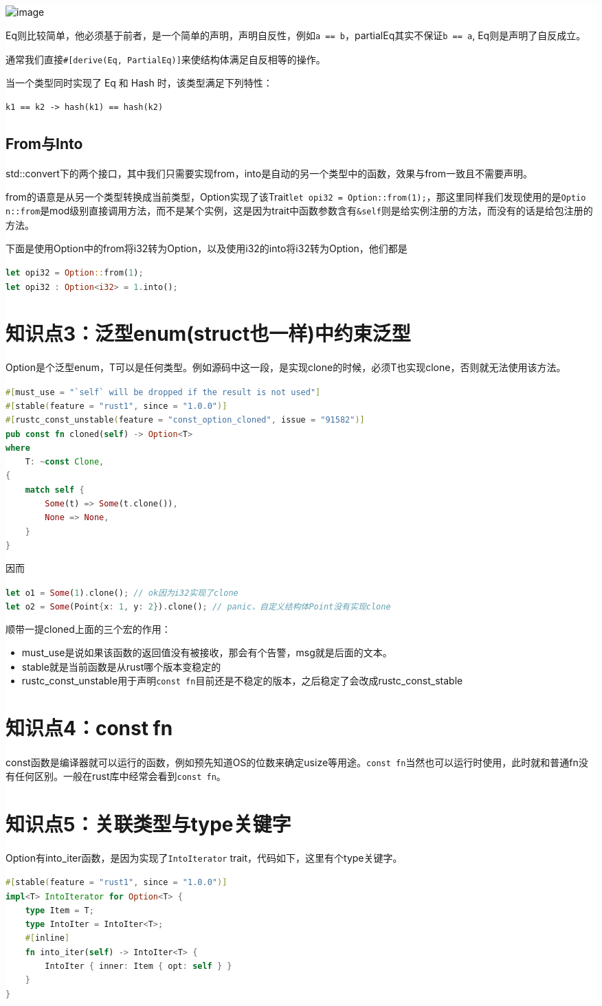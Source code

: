 ![image](https://i.imgur.com/ZHB3ZGL.png)

Eq则比较简单，他必须基于前者，是一个简单的声明，声明自反性，例如`a == b`，partialEq其实不保证`b == a`, Eq则是声明了自反成立。

通常我们直接`#[derive(Eq, PartialEq)]`来使结构体满足自反相等的操作。

当一个类型同时实现了 Eq 和 Hash 时，该类型满足下列特性：
```
k1 == k2 -> hash(k1) == hash(k2)
```
## From与Into
std::convert下的两个接口，其中我们只需要实现from，into是自动的另一个类型中的函数，效果与from一致且不需要声明。

from的语意是从另一个类型转换成当前类型，Option实现了该Trait`let opi32 = Option::from(1);`，那这里同样我们发现使用的是`Option::from`是mod级别直接调用方法，而不是某个实例，这是因为trait中函数参数含有`&self`则是给实例注册的方法，而没有的话是给包注册的方法。

下面是使用Option中的from将i32转为Option，以及使用i32的into将i32转为Option，他们都是
```rs
let opi32 = Option::from(1);
let opi32 : Option<i32> = 1.into();
```
# 知识点3：泛型enum(struct也一样)中约束泛型
Option是个泛型enum，T可以是任何类型。例如源码中这一段，是实现clone的时候，必须T也实现clone，否则就无法使用该方法。
```rs
#[must_use = "`self` will be dropped if the result is not used"]
#[stable(feature = "rust1", since = "1.0.0")]
#[rustc_const_unstable(feature = "const_option_cloned", issue = "91582")]
pub const fn cloned(self) -> Option<T>
where
    T: ~const Clone,
{
    match self {
        Some(t) => Some(t.clone()),
        None => None,
    }
}
```
因而
```rs
let o1 = Some(1).clone(); // ok因为i32实现了clone
let o2 = Some(Point{x: 1, y: 2}).clone(); // panic，自定义结构体Point没有实现clone
```
顺带一提cloned上面的三个宏的作用：
- must_use是说如果该函数的返回值没有被接收，那会有个告警，msg就是后面的文本。
- stable就是当前函数是从rust哪个版本变稳定的
- rustc_const_unstable用于声明`const fn`目前还是不稳定的版本，之后稳定了会改成rustc_const_stable
# 知识点4：const fn
const函数是编译器就可以运行的函数，例如预先知道OS的位数来确定usize等用途。`const fn`当然也可以运行时使用，此时就和普通fn没有任何区别。一般在rust库中经常会看到`const fn`。
# 知识点5：关联类型与type关键字
Option有into_iter函数，是因为实现了`IntoIterator` trait，代码如下，这里有个type关键字。
```rs
#[stable(feature = "rust1", since = "1.0.0")]
impl<T> IntoIterator for Option<T> {
    type Item = T;
    type IntoIter = IntoIter<T>;
    #[inline]
    fn into_iter(self) -> IntoIter<T> {
        IntoIter { inner: Item { opt: self } }
    }
}
```